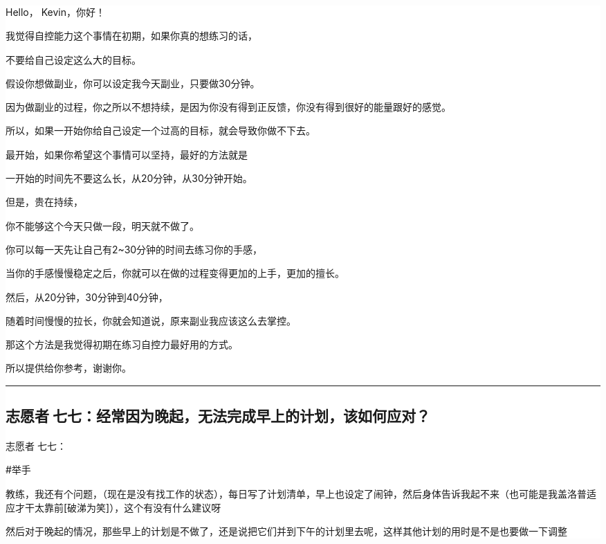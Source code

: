 Hello， Kevin，你好！

我觉得自控能力这个事情在初期，如果你真的想练习的话，

不要给自己设定这么大的目标。

假设你想做副业，你可以设定我今天副业，只要做30分钟。

因为做副业的过程，你之所以不想持续，是因为你没有得到正反馈，你没有得到很好的能量跟好的感觉。

所以，如果一开始你给自己设定一个过高的目标，就会导致你做不下去。

最开始，如果你希望这个事情可以坚持，最好的方法就是

一开始的时间先不要这么长，从20分钟，从30分钟开始。

但是，贵在持续，

你不能够这个今天只做一段，明天就不做了。

你可以每一天先让自己有2~30分钟的时间去练习你的手感，

当你的手感慢慢稳定之后，你就可以在做的过程变得更加的上手，更加的擅长。

然后，从20分钟，30分钟到40分钟，

随着时间慢慢的拉长，你就会知道说，原来副业我应该这么去掌控。

那这个方法是我觉得初期在练习自控力最好用的方式。

所以提供给你参考，谢谢你。

* * *

## 志愿者 七七：经常因为晚起，无法完成早上的计划，该如何应对？

志愿者 七七：

#举手

教练，我还有个问题，（现在是没有找工作的状态），每日写了计划清单，早上也设定了闹钟，然后身体告诉我起不来（也可能是我盖洛普适应才干太靠前[破涕为笑]），这个有没有什么建议呀

然后对于晚起的情况，那些早上的计划是不做了，还是说把它们并到下午的计划里去呢，这样其他计划的用时是不是也要做一下调整
